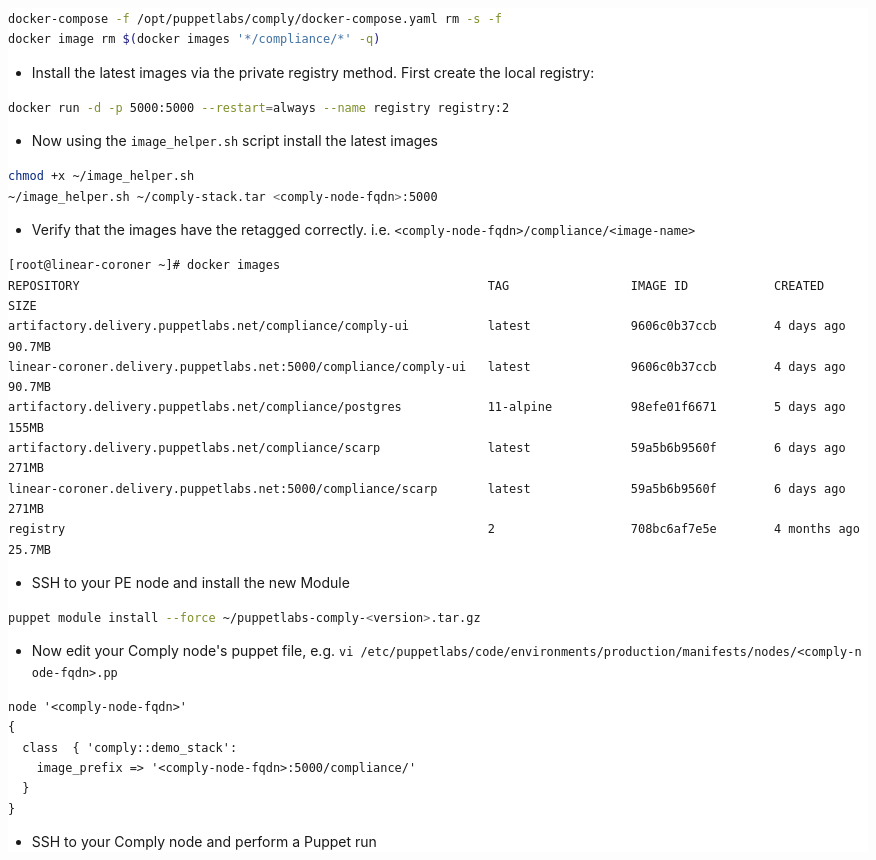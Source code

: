```bash
docker-compose -f /opt/puppetlabs/comply/docker-compose.yaml rm -s -f
docker image rm $(docker images '*/compliance/*' -q)
```

* Install the latest images via the private registry method. First create the local registry:

```bash
docker run -d -p 5000:5000 --restart=always --name registry registry:2
```

* Now using the `image_helper.sh` script install the latest images

```bash
chmod +x ~/image_helper.sh
~/image_helper.sh ~/comply-stack.tar <comply-node-fqdn>:5000
```

* Verify that the images have the retagged correctly. i.e. `<comply-node-fqdn>/compliance/<image-name>`

```bash
[root@linear-coroner ~]# docker images
REPOSITORY                                                         TAG                 IMAGE ID            CREATED             SIZE
artifactory.delivery.puppetlabs.net/compliance/comply-ui           latest              9606c0b37ccb        4 days ago          90.7MB
linear-coroner.delivery.puppetlabs.net:5000/compliance/comply-ui   latest              9606c0b37ccb        4 days ago          90.7MB
artifactory.delivery.puppetlabs.net/compliance/postgres            11-alpine           98efe01f6671        5 days ago          155MB
artifactory.delivery.puppetlabs.net/compliance/scarp               latest              59a5b6b9560f        6 days ago          271MB
linear-coroner.delivery.puppetlabs.net:5000/compliance/scarp       latest              59a5b6b9560f        6 days ago          271MB
registry                                                           2                   708bc6af7e5e        4 months ago        25.7MB
```

* SSH to your PE node and install the new Module

```bash
puppet module install --force ~/puppetlabs-comply-<version>.tar.gz
```

* Now edit your Comply node's puppet file, e.g. `vi /etc/puppetlabs/code/environments/production/manifests/nodes/<comply-node-fqdn>.pp`

```puppet
node '<comply-node-fqdn>'
{
  class  { 'comply::demo_stack':
    image_prefix => '<comply-node-fqdn>:5000/compliance/'
  }
}
```

* SSH to your Comply node and perform a Puppet run


[gdrive]: https://drive.google.com/drive/u/1/folders/0AOywIQsKa0wIUk9PVA
[box]: https://puppet.app.box.com/folder/112522524559